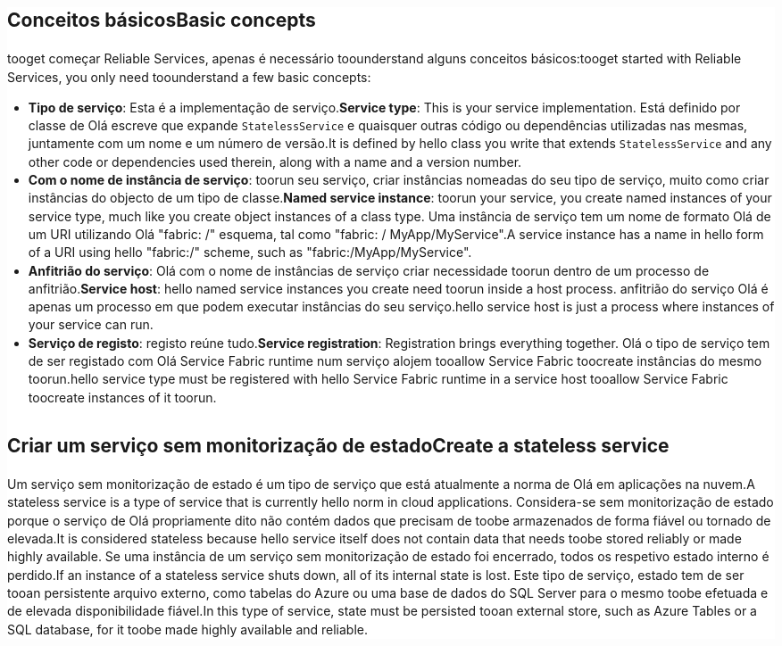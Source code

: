 ## <a name="basic-concepts"></a><span data-ttu-id="c3124-109">Conceitos básicos</span><span class="sxs-lookup"><span data-stu-id="c3124-109">Basic concepts</span></span>
<span data-ttu-id="c3124-110">tooget começar Reliable Services, apenas é necessário toounderstand alguns conceitos básicos:</span><span class="sxs-lookup"><span data-stu-id="c3124-110">tooget started with Reliable Services, you only need toounderstand a few basic concepts:</span></span>

* <span data-ttu-id="c3124-111">**Tipo de serviço**: Esta é a implementação de serviço.</span><span class="sxs-lookup"><span data-stu-id="c3124-111">**Service type**: This is your service implementation.</span></span> <span data-ttu-id="c3124-112">Está definido por classe de Olá escreve que expande `StatelessService` e quaisquer outras código ou dependências utilizadas nas mesmas, juntamente com um nome e um número de versão.</span><span class="sxs-lookup"><span data-stu-id="c3124-112">It is defined by hello class you write that extends `StatelessService` and any other code or dependencies used therein, along with a name and a version number.</span></span>
* <span data-ttu-id="c3124-113">**Com o nome de instância de serviço**: toorun seu serviço, criar instâncias nomeadas do seu tipo de serviço, muito como criar instâncias do objecto de um tipo de classe.</span><span class="sxs-lookup"><span data-stu-id="c3124-113">**Named service instance**: toorun your service, you create named instances of your service type, much like you create object instances of a class type.</span></span> <span data-ttu-id="c3124-114">Uma instância de serviço tem um nome de formato Olá de um URI utilizando Olá "fabric: /" esquema, tal como "fabric: / MyApp/MyService".</span><span class="sxs-lookup"><span data-stu-id="c3124-114">A service instance has a name in hello form of a URI using hello "fabric:/" scheme, such as "fabric:/MyApp/MyService".</span></span>
* <span data-ttu-id="c3124-115">**Anfitrião do serviço**: Olá com o nome de instâncias de serviço criar necessidade toorun dentro de um processo de anfitrião.</span><span class="sxs-lookup"><span data-stu-id="c3124-115">**Service host**: hello named service instances you create need toorun inside a host process.</span></span> <span data-ttu-id="c3124-116">anfitrião do serviço Olá é apenas um processo em que podem executar instâncias do seu serviço.</span><span class="sxs-lookup"><span data-stu-id="c3124-116">hello service host is just a process where instances of your service can run.</span></span>
* <span data-ttu-id="c3124-117">**Serviço de registo**: registo reúne tudo.</span><span class="sxs-lookup"><span data-stu-id="c3124-117">**Service registration**: Registration brings everything together.</span></span> <span data-ttu-id="c3124-118">Olá o tipo de serviço tem de ser registado com Olá Service Fabric runtime num serviço alojem tooallow Service Fabric toocreate instâncias do mesmo toorun.</span><span class="sxs-lookup"><span data-stu-id="c3124-118">hello service type must be registered with hello Service Fabric runtime in a service host tooallow Service Fabric toocreate instances of it toorun.</span></span>  

## <a name="create-a-stateless-service"></a><span data-ttu-id="c3124-119">Criar um serviço sem monitorização de estado</span><span class="sxs-lookup"><span data-stu-id="c3124-119">Create a stateless service</span></span>
<span data-ttu-id="c3124-120">Um serviço sem monitorização de estado é um tipo de serviço que está atualmente a norma de Olá em aplicações na nuvem.</span><span class="sxs-lookup"><span data-stu-id="c3124-120">A stateless service is a type of service that is currently hello norm in cloud applications.</span></span> <span data-ttu-id="c3124-121">Considera-se sem monitorização de estado porque o serviço de Olá propriamente dito não contém dados que precisam de toobe armazenados de forma fiável ou tornado de elevada.</span><span class="sxs-lookup"><span data-stu-id="c3124-121">It is considered stateless because hello service itself does not contain data that needs toobe stored reliably or made highly available.</span></span> <span data-ttu-id="c3124-122">Se uma instância de um serviço sem monitorização de estado foi encerrado, todos os respetivo estado interno é perdido.</span><span class="sxs-lookup"><span data-stu-id="c3124-122">If an instance of a stateless service shuts down, all of its internal state is lost.</span></span> <span data-ttu-id="c3124-123">Este tipo de serviço, estado tem de ser tooan persistente arquivo externo, como tabelas do Azure ou uma base de dados do SQL Server para o mesmo toobe efetuada e de elevada disponibilidade fiável.</span><span class="sxs-lookup"><span data-stu-id="c3124-123">In this type of service, state must be persisted tooan external store, such as Azure Tables or a SQL database, for it toobe made highly available and reliable.</span></span>
